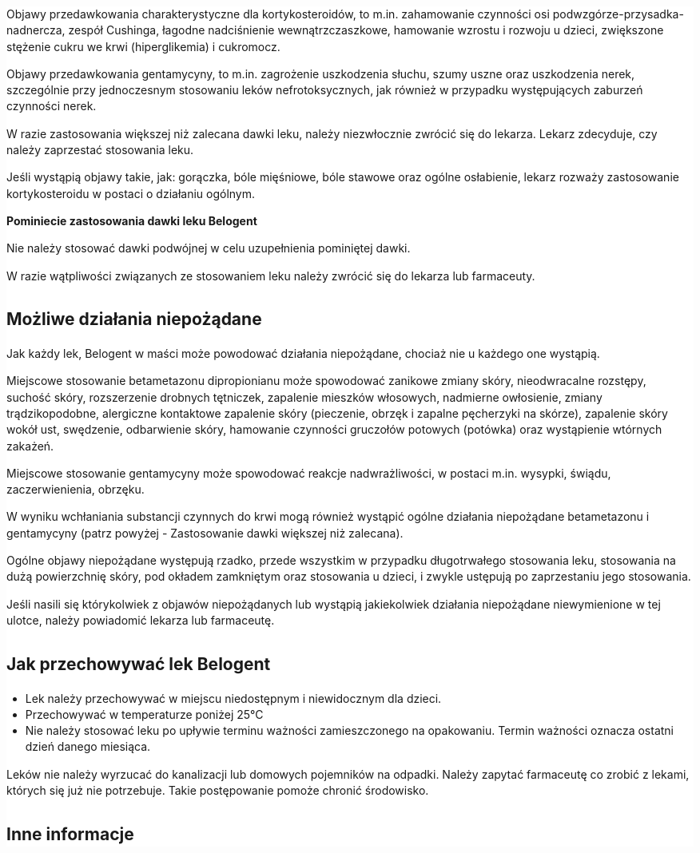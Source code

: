 Objawy przedawkowania charakterystyczne dla kortykosteroidów, to m.in. zahamowanie czynności osi podwzgórze-przysadka-nadnercza, zespół Cushinga, łagodne nadciśnienie wewnątrzczaszkowe, hamowanie wzrostu i rozwoju u dzieci, zwiększone stężenie cukru we krwi (hiperglikemia) i cukromocz.

Objawy przedawkowania gentamycyny, to m.in. zagrożenie uszkodzenia słuchu, szumy uszne oraz uszkodzenia nerek, szczególnie przy jednoczesnym stosowaniu leków nefrotoksycznych, jak również w przypadku występujących zaburzeń czynności nerek.

W razie zastosowania większej niż zalecana dawki leku, należy niezwłocznie zwrócić się do lekarza. Lekarz zdecyduje, czy należy zaprzestać stosowania leku.

Jeśli wystąpią objawy takie, jak: gorączka, bóle mięśniowe, bóle stawowe oraz ogólne osłabienie, lekarz rozważy zastosowanie kortykosteroidu w postaci o działaniu ogólnym.

**Pominiecie zastosowania dawki leku Belogent**

Nie należy stosować dawki podwójnej w celu uzupełnienia pominiętej dawki.

W razie wątpliwości związanych ze stosowaniem leku należy zwrócić się do lekarza lub farmaceuty.

Możliwe działania niepożądane
-----------------------------

Jak każdy lek, Belogent w maści może powodować działania niepożądane, chociaż nie u każdego one wystąpią.

Miejscowe stosowanie betametazonu dipropionianu może spowodować zanikowe zmiany skóry, nieodwracalne rozstępy, suchość skóry, rozszerzenie drobnych tętniczek, zapalenie mieszków włosowych, nadmierne owłosienie, zmiany trądzikopodobne, alergiczne kontaktowe zapalenie skóry (pieczenie, obrzęk i zapalne pęcherzyki na skórze), zapalenie skóry wokół ust, swędzenie, odbarwienie skóry, hamowanie czynności gruczołów potowych (potówka) oraz wystąpienie wtórnych zakażeń.

Miejscowe stosowanie gentamycyny może spowodować reakcje nadwrażliwości, w postaci m.in. wysypki, świądu, zaczerwienienia, obrzęku.

W wyniku wchłaniania substancji czynnych do krwi mogą również wystąpić ogólne działania niepożądane betametazonu i gentamycyny (patrz powyżej - Zastosowanie dawki większej niż zalecana).

Ogólne objawy niepożądane występują rzadko, przede wszystkim w przypadku długotrwałego stosowania leku, stosowania na dużą powierzchnię skóry, pod okładem zamkniętym oraz stosowania u dzieci, i zwykle ustępują po zaprzestaniu jego stosowania.

Jeśli nasili się którykolwiek z objawów niepożądanych lub wystąpią jakiekolwiek działania niepożądane niewymienione w tej ulotce, należy powiadomić lekarza lub farmaceutę.

Jak przechowywać lek Belogent
-----------------------------

-   Lek należy przechowywać w miejscu niedostępnym i niewidocznym dla dzieci.
-   Przechowywać w temperaturze poniżej 25°C
-   Nie należy stosować leku po upływie terminu ważności zamieszczonego na opakowaniu. Termin ważności oznacza ostatni dzień danego miesiąca.

Leków nie należy wyrzucać do kanalizacji lub domowych pojemników na odpadki. Należy zapytać farmaceutę co zrobić z lekami, których się już nie potrzebuje. Takie postępowanie pomoże chronić środowisko.

Inne informacje
---------------
